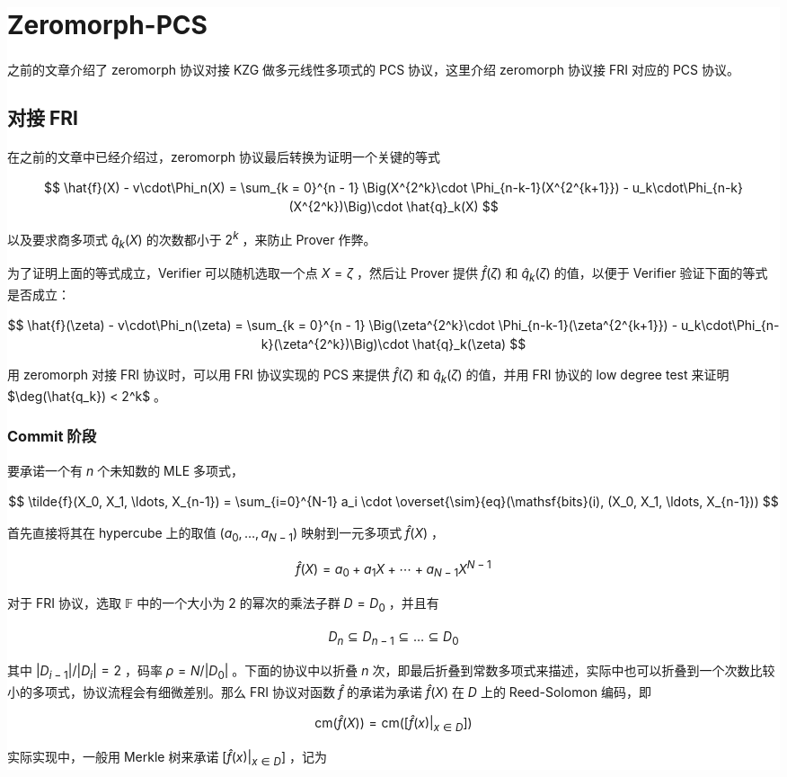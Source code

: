 # Zeromorph-PCS

之前的文章介绍了 zeromorph 协议对接 KZG 做多元线性多项式的 PCS 协议，这里介绍 zeromorph 协议接 FRI 对应的 PCS 协议。

## 对接 FRI

在之前的文章中已经介绍过，zeromorph 协议最后转换为证明一个关键的等式

$$
\hat{f}(X) - v\cdot\Phi_n(X) = \sum_{k = 0}^{n - 1} \Big(X^{2^k}\cdot \Phi_{n-k-1}(X^{2^{k+1}}) - u_k\cdot\Phi_{n-k}(X^{2^k})\Big)\cdot \hat{q}_k(X)
$$

以及要求商多项式 $\hat{q}_k(X)$ 的次数都小于 $2^k$ ，来防止 Prover 作弊。

为了证明上面的等式成立，Verifier 可以随机选取一个点 $X = \zeta$ ，然后让 Prover 提供 $\hat{f}(\zeta)$ 和 $\hat{q}_k(\zeta)$ 的值，以便于 Verifier 验证下面的等式是否成立：

$$
\hat{f}(\zeta) - v\cdot\Phi_n(\zeta) = \sum_{k = 0}^{n - 1} \Big(\zeta^{2^k}\cdot \Phi_{n-k-1}(\zeta^{2^{k+1}}) - u_k\cdot\Phi_{n-k}(\zeta^{2^k})\Big)\cdot \hat{q}_k(\zeta)
$$

用 zeromorph 对接 FRI 协议时，可以用 FRI 协议实现的 PCS 来提供 $\hat{f}(\zeta)$ 和 $\hat{q}_k(\zeta)$ 的值，并用 FRI 协议的 low degree test 来证明 $\deg(\hat{q_k}) < 2^k$ 。

### Commit 阶段

要承诺一个有 $n$ 个未知数的 MLE 多项式，

$$
\tilde{f}(X_0, X_1, \ldots, X_{n-1}) = \sum_{i=0}^{N-1} a_i \cdot \overset{\sim}{eq}(\mathsf{bits}(i), (X_0, X_1, \ldots, X_{n-1}))
$$

首先直接将其在 hypercube 上的取值 $(a_0, \ldots, a_{N - 1})$ 映射到一元多项式 $\hat{f}(X)$ ，

$$
\hat{f}(X) = a_0 + a_1 X + \cdots + a_{N-1} X^{N - 1}
$$

对于 FRI 协议，选取 $\mathbb{F}$ 中的一个大小为 $2$ 的幂次的乘法子群 $D = D_0$ ，并且有

$$
D_n \subseteq D_{n - 1} \subseteq \ldots \subseteq D_0
$$

其中 $|D_{i - 1}|/|D_{i}| = 2$ ，码率 $\rho = N / |D_0|$ 。下面的协议中以折叠 $n$ 次，即最后折叠到常数多项式来描述，实际中也可以折叠到一个次数比较小的多项式，协议流程会有细微差别。那么 FRI 协议对函数 $\hat{f}$ 的承诺为承诺 $\hat{f}(X)$ 在 $D$ 上的 Reed-Solomon 编码，即

$$
\mathsf{cm}(\hat{f}(X)) = \mathsf{cm}([\hat{f}(x)|_{x \in D}])
$$

实际实现中，一般用 Merkle 树来承诺 $[\hat{f}(x)|_{x \in D}]$ ，记为
